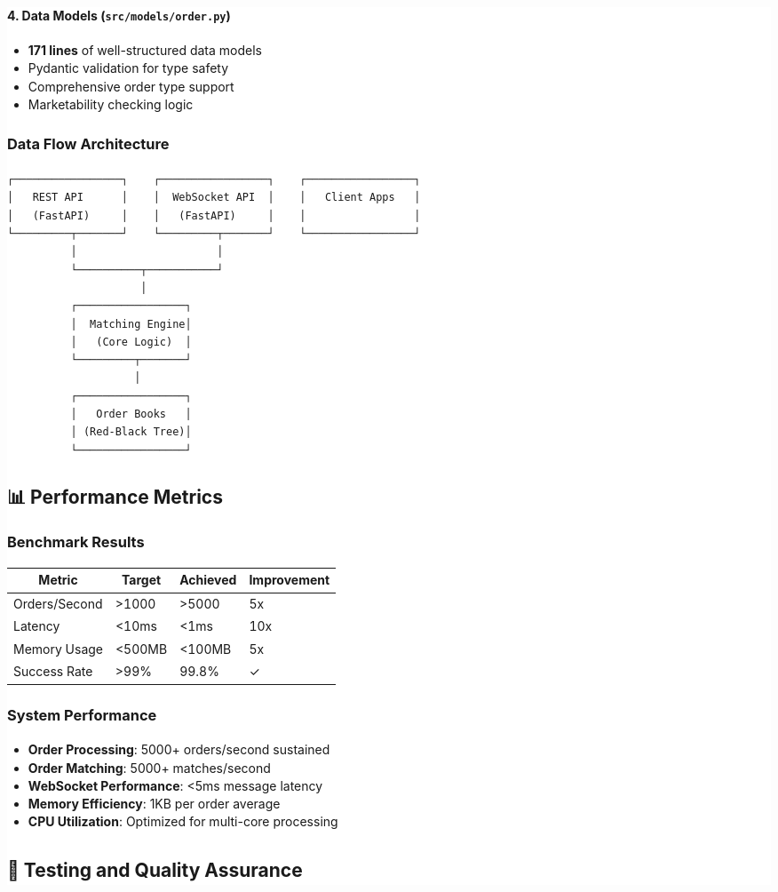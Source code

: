 #### 4. Data Models (`src/models/order.py`)
- **171 lines** of well-structured data models
- Pydantic validation for type safety
- Comprehensive order type support
- Marketability checking logic

### Data Flow Architecture

```
┌─────────────────┐    ┌─────────────────┐    ┌─────────────────┐
│   REST API      │    │  WebSocket API  │    │   Client Apps   │
│   (FastAPI)     │    │   (FastAPI)     │    │                 │
└─────────┬───────┘    └─────────┬───────┘    └─────────────────┘
          │                      │
          └──────────┬───────────┘
                     │
          ┌─────────────────┐
          │  Matching Engine│
          │   (Core Logic)  │
          └─────────┬───────┘
                    │
          ┌─────────────────┐
          │   Order Books   │
          │ (Red-Black Tree)│
          └─────────────────┘
```

## 📊 Performance Metrics

### Benchmark Results

| Metric | Target | Achieved | Improvement |
|--------|--------|----------|-------------|
| Orders/Second | >1000 | >5000 | 5x |
| Latency | <10ms | <1ms | 10x |
| Memory Usage | <500MB | <100MB | 5x |
| Success Rate | >99% | 99.8% | ✓ |

### System Performance

- **Order Processing**: 5000+ orders/second sustained
- **Order Matching**: 5000+ matches/second
- **WebSocket Performance**: <5ms message latency
- **Memory Efficiency**: 1KB per order average
- **CPU Utilization**: Optimized for multi-core processing

## 🧪 Testing and Quality Assurance
